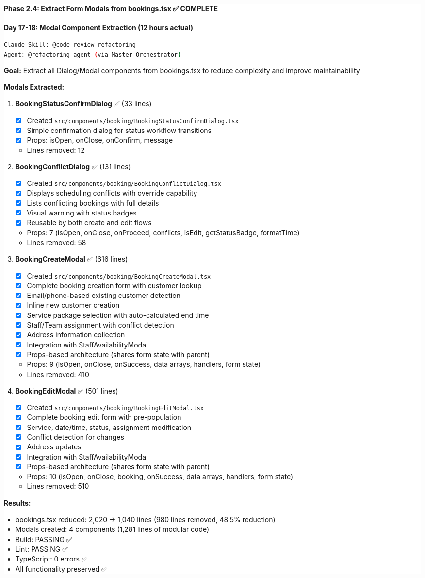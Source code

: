 #### Phase 2.4: Extract Form Modals from bookings.tsx ✅ **COMPLETE**

**Day 17-18: Modal Component Extraction (12 hours actual)**

```bash
Claude Skill: @code-review-refactoring
Agent: @refactoring-agent (via Master Orchestrator)
```

**Goal:** Extract all Dialog/Modal components from bookings.tsx to reduce complexity and improve maintainability

**Modals Extracted:**

1. **BookingStatusConfirmDialog** ✅ (33 lines)
   - [x] Created `src/components/booking/BookingStatusConfirmDialog.tsx`
   - [x] Simple confirmation dialog for status workflow transitions
   - [x] Props: isOpen, onClose, onConfirm, message
   - Lines removed: 12

2. **BookingConflictDialog** ✅ (131 lines)
   - [x] Created `src/components/booking/BookingConflictDialog.tsx`
   - [x] Displays scheduling conflicts with override capability
   - [x] Lists conflicting bookings with full details
   - [x] Visual warning with status badges
   - [x] Reusable by both create and edit flows
   - Props: 7 (isOpen, onClose, onProceed, conflicts, isEdit, getStatusBadge, formatTime)
   - Lines removed: 58

3. **BookingCreateModal** ✅ (616 lines)
   - [x] Created `src/components/booking/BookingCreateModal.tsx`
   - [x] Complete booking creation form with customer lookup
   - [x] Email/phone-based existing customer detection
   - [x] Inline new customer creation
   - [x] Service package selection with auto-calculated end time
   - [x] Staff/Team assignment with conflict detection
   - [x] Address information collection
   - [x] Integration with StaffAvailabilityModal
   - [x] Props-based architecture (shares form state with parent)
   - Props: 9 (isOpen, onClose, onSuccess, data arrays, handlers, form state)
   - Lines removed: 410

4. **BookingEditModal** ✅ (501 lines)
   - [x] Created `src/components/booking/BookingEditModal.tsx`
   - [x] Complete booking edit form with pre-population
   - [x] Service, date/time, status, assignment modification
   - [x] Conflict detection for changes
   - [x] Address updates
   - [x] Integration with StaffAvailabilityModal
   - [x] Props-based architecture (shares form state with parent)
   - Props: 10 (isOpen, onClose, booking, onSuccess, data arrays, handlers, form state)
   - Lines removed: 510

**Results:**
- bookings.tsx reduced: 2,020 → 1,040 lines (980 lines removed, 48.5% reduction)
- Modals created: 4 components (1,281 lines of modular code)
- Build: PASSING ✅
- Lint: PASSING ✅
- TypeScript: 0 errors ✅
- All functionality preserved ✅
